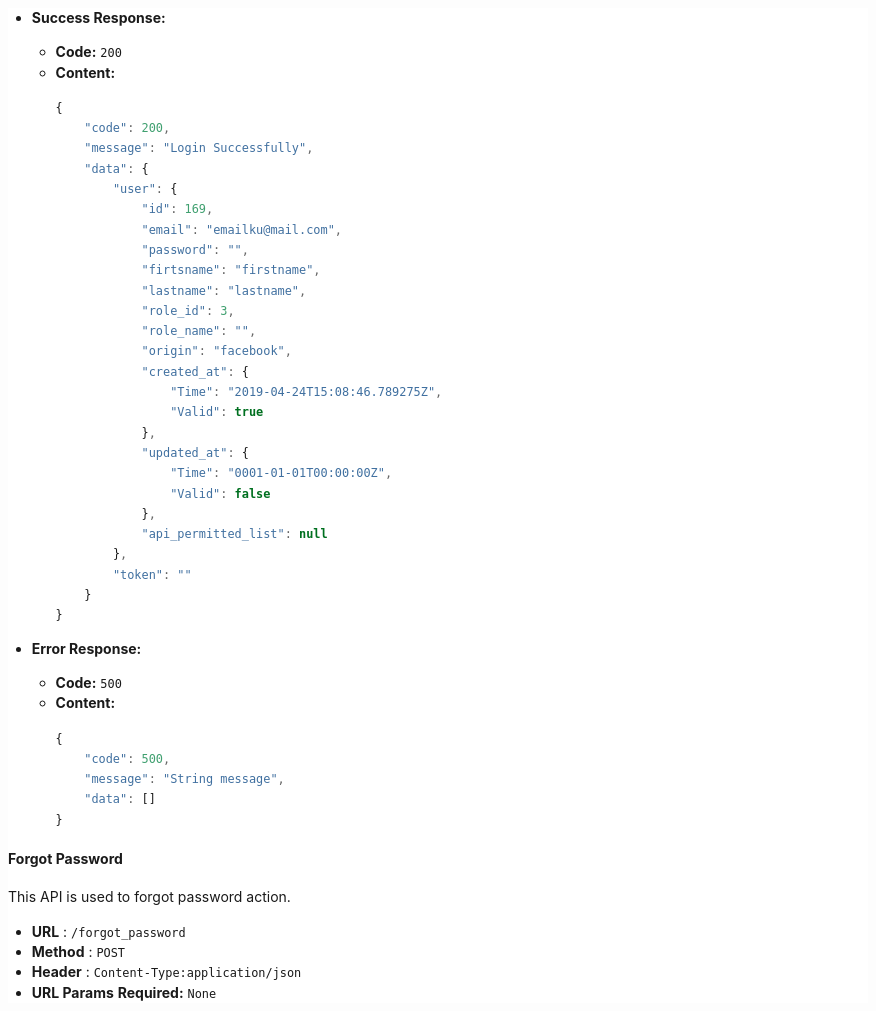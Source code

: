 * **Success Response:**

  * **Code:** `200`
  * **Content:** 
    ```javascript
    {
        "code": 200,
	    "message": "Login Successfully",
	    "data": {
    		"user": {
        		"id": 169,
        		"email": "emailku@mail.com",
        		"password": "",
        		"firtsname": "firstname",
        		"lastname": "lastname",
        		"role_id": 3,
        		"role_name": "",
        		"origin": "facebook",
        		"created_at": {
        			"Time": "2019-04-24T15:08:46.789275Z",
        			"Valid": true
        		},
        		"updated_at": {
        			"Time": "0001-01-01T00:00:00Z",
        			"Valid": false
        		},
        		"api_permitted_list": null
    	    },
	        "token": ""
        }
    }
    ```
 
* **Error Response:**

  * **Code:** `500`
  * **Content:**
    ```javascript
    {
        "code": 500,
        "message": "String message",
        "data": []
    }
    ```

#### Forgot Password
This API is used to forgot password action.

* **URL** : `/forgot_password`
* **Method** : `POST`
* **Header** : `Content-Type:application/json`
*  **URL Params**
   **Required:**
   `None`
